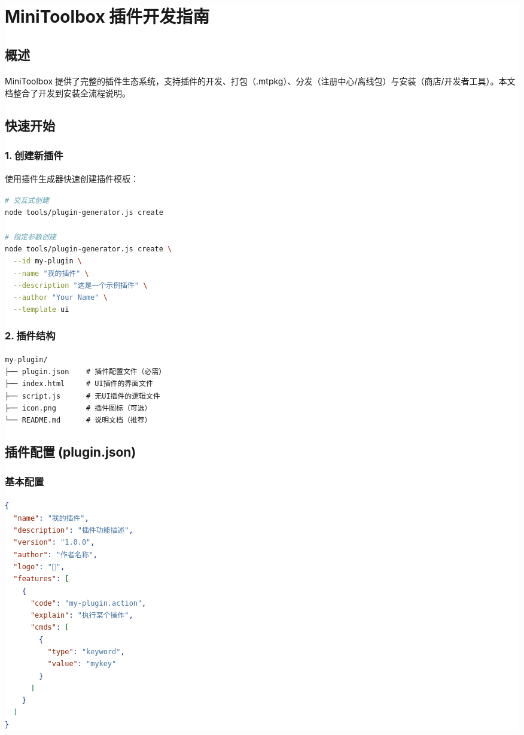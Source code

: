 # MiniToolbox 插件开发指南

## 概述

MiniToolbox 提供了完整的插件生态系统，支持插件的开发、打包（.mtpkg）、分发（注册中心/离线包）与安装（商店/开发者工具）。本文档整合了开发到安装全流程说明。

## 快速开始

### 1. 创建新插件

使用插件生成器快速创建插件模板：

```bash
# 交互式创建
node tools/plugin-generator.js create

# 指定参数创建
node tools/plugin-generator.js create \
  --id my-plugin \
  --name "我的插件" \
  --description "这是一个示例插件" \
  --author "Your Name" \
  --template ui
```

### 2. 插件结构

```
my-plugin/
├── plugin.json    # 插件配置文件（必需）
├── index.html     # UI插件的界面文件
├── script.js      # 无UI插件的逻辑文件
├── icon.png       # 插件图标（可选）
└── README.md      # 说明文档（推荐）
```

## 插件配置 (plugin.json)

### 基本配置

```json
{
  "name": "我的插件",
  "description": "插件功能描述",
  "version": "1.0.0",
  "author": "作者名称",
  "logo": "🔧",
  "features": [
    {
      "code": "my-plugin.action",
      "explain": "执行某个操作",
      "cmds": [
        {
          "type": "keyword",
          "value": "mykey"
        }
      ]
    }
  ]
}
```
